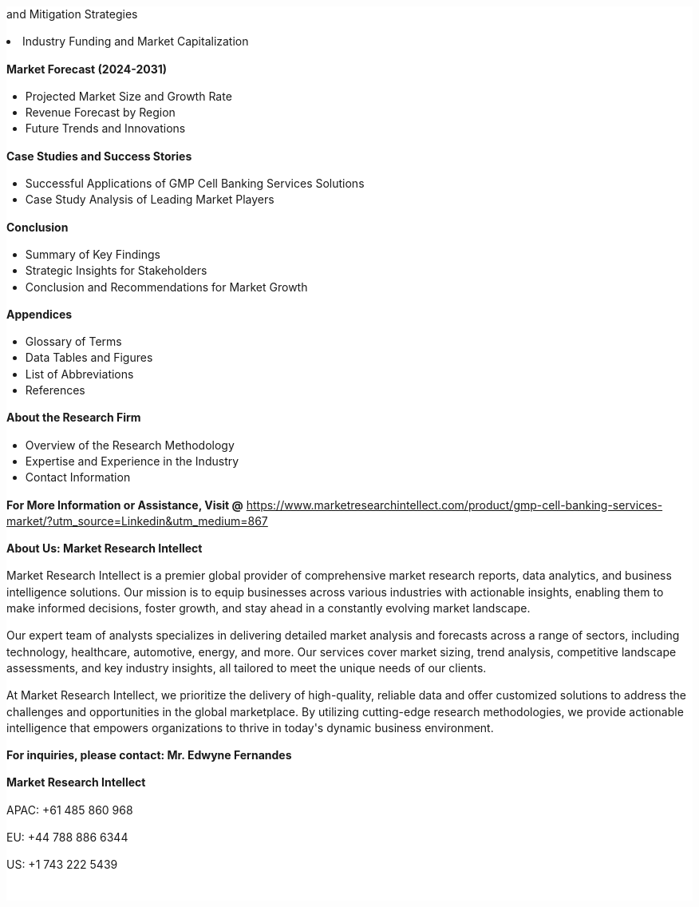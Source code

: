 and Mitigation Strategies</li><li>Industry Funding and Market Capitalization</li></ul><p><strong>Market Forecast (2024-2031)</strong></p><ul><li>Projected Market Size and Growth Rate</li><li>Revenue Forecast by Region</li><li>Future Trends and Innovations</li></ul><p><strong>Case Studies and Success Stories</strong></p><ul><li>Successful Applications of GMP Cell Banking Services Solutions</li><li>Case Study Analysis of Leading Market Players</li></ul><p><strong>Conclusion</strong></p><ul><li>Summary of Key Findings</li><li>Strategic Insights for Stakeholders</li><li>Conclusion and Recommendations for Market Growth</li></ul><p><strong>Appendices</strong></p><ul><li>Glossary of Terms</li><li>Data Tables and Figures</li><li>List of Abbreviations</li><li>References</li></ul><p><strong>About the Research Firm</strong></p><ul><li>Overview of the Research Methodology</li><li>Expertise and Experience in the Industry</li><li>Contact Information</li></ul></div><div class="article-main__content" data-test-id="publishing-text-block"><p><span class="font-[700]"><strong>For More Information or Assistance, Visit @</strong>&nbsp;<a href="https://www.marketresearchintellect.com/product/gmp-cell-banking-services-market/?utm_source=Linkedin&utm_medium=867">https://www.marketresearchintellect.com/product/gmp-cell-banking-services-market/?utm_source=Linkedin&utm_medium=867</a></span></p><p><strong>About Us: Market Research Intellect</strong></p><p>Market Research Intellect is a premier global provider of comprehensive market research reports, data analytics, and business intelligence solutions. Our mission is to equip businesses across various industries with actionable insights, enabling them to make informed decisions, foster growth, and stay ahead in a constantly evolving market landscape.</p><p>Our expert team of analysts specializes in delivering detailed market analysis and forecasts across a range of sectors, including technology, healthcare, automotive, energy, and more. Our services cover market sizing, trend analysis, competitive landscape assessments, and key industry insights, all tailored to meet the unique needs of our clients.</p><p>At Market Research Intellect, we prioritize the delivery of high-quality, reliable data and offer customized solutions to address the challenges and opportunities in the global marketplace. By utilizing cutting-edge research methodologies, we provide actionable intelligence that empowers organizations to thrive in today's dynamic business environment.</p><p><strong>For inquiries, please contact: Mr. Edwyne Fernandes</strong></p><p><strong>Market Research Intellect</strong></p><p>APAC: +61 485 860 968</p><p>EU: +44 788 886 6344</p><p>US: +1 743 222 5439</p></div><div class="article-main__content" data-test-id="publishing-text-block">&nbsp;</div>